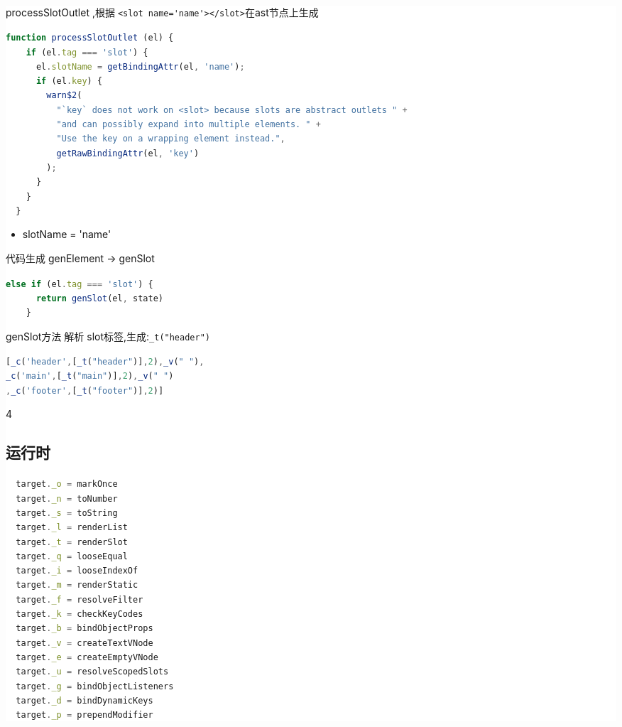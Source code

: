 processSlotOutlet ,根据 `<slot name='name'></slot>`在ast节点上生成 

```js
function processSlotOutlet (el) {
    if (el.tag === 'slot') {
      el.slotName = getBindingAttr(el, 'name');
      if (el.key) {
        warn$2(
          "`key` does not work on <slot> because slots are abstract outlets " +
          "and can possibly expand into multiple elements. " +
          "Use the key on a wrapping element instead.",
          getRawBindingAttr(el, 'key')
        );
      }
    }
  }
```
* slotName = 'name'

代码生成 genElement -> genSlot

```js
else if (el.tag === 'slot') {
      return genSlot(el, state)
    } 
```

genSlot方法 解析 slot标签,生成:`_t("header")`

```js
[_c('header',[_t("header")],2),_v(" "),
_c('main',[_t("main")],2),_v(" ")
,_c('footer',[_t("footer")],2)]
```
4
## 运行时
```js
  target._o = markOnce
  target._n = toNumber
  target._s = toString
  target._l = renderList
  target._t = renderSlot
  target._q = looseEqual
  target._i = looseIndexOf
  target._m = renderStatic
  target._f = resolveFilter
  target._k = checkKeyCodes
  target._b = bindObjectProps
  target._v = createTextVNode
  target._e = createEmptyVNode
  target._u = resolveScopedSlots
  target._g = bindObjectListeners
  target._d = bindDynamicKeys
  target._p = prependModifier
```
